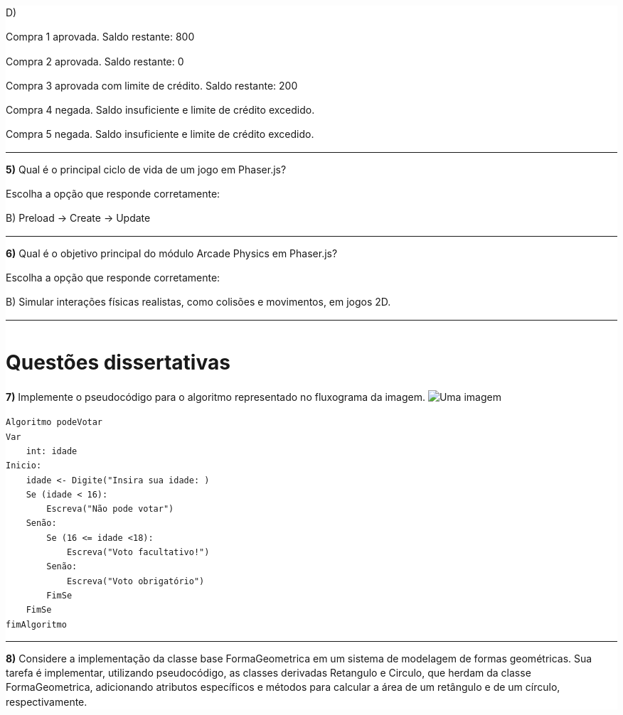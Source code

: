 D)

Compra 1 aprovada. Saldo restante: 800

Compra 2 aprovada. Saldo restante: 0

Compra 3 aprovada com limite de crédito. Saldo restante: 200

Compra 4 negada. Saldo insuficiente e limite de crédito excedido.

Compra 5 negada. Saldo insuficiente e limite de crédito excedido.

______

**5)** Qual é o principal ciclo de vida de um jogo em Phaser.js?

Escolha a opção que responde corretamente:

B) Preload -> Create -> Update

______

**6)** Qual é o objetivo principal do módulo Arcade Physics em Phaser.js?

Escolha a opção que responde corretamente:

B) Simular interações físicas realistas, como colisões e movimentos, em jogos 2D.

______

# Questões dissertativas

**7)** Implemente o pseudocódigo para o algoritmo representado no fluxograma da imagem.
![Uma imagem](assets/image.png)

```
Algoritmo podeVotar
Var
    int: idade
Inicio:
    idade <- Digite("Insira sua idade: )
    Se (idade < 16):
        Escreva("Não pode votar")
    Senão:
        Se (16 <= idade <18):
            Escreva("Voto facultativo!")
        Senão:
            Escreva("Voto obrigatório")
        FimSe
    FimSe
fimAlgoritmo
```
______

**8)** Considere a implementação da classe base FormaGeometrica em um sistema de modelagem de formas geométricas. Sua tarefa é implementar, utilizando pseudocódigo, as classes derivadas Retangulo e Circulo, que herdam da classe FormaGeometrica, adicionando atributos específicos e métodos para calcular a área de um retângulo e de um círculo, respectivamente.
